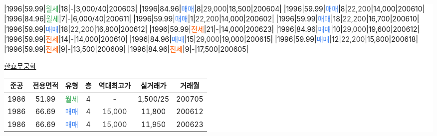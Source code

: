 |1996|59.99|<span style="color:#34a853">월세</span>|18|<span style="color:#444444">-</span>|3,000/40|200603|
|1996|84.96|<span style="color:#4285f3">매매</span>|8|<span style="color:#444444">29,000</span>|18,500|200604|
|1996|59.99|<span style="color:#4285f3">매매</span>|8|<span style="color:#444444">22,200</span>|14,000|200610|
|1996|84.96|<span style="color:#34a853">월세</span>|7|<span style="color:#444444">-</span>|6,000/40|200611|
|1996|59.99|<span style="color:#4285f3">매매</span>|1|<span style="color:#444444">22,200</span>|14,000|200602|
|1996|59.99|<span style="color:#4285f3">매매</span>|18|<span style="color:#444444">22,200</span>|16,700|200610|
|1996|59.99|<span style="color:#4285f3">매매</span>|18|<span style="color:#444444">22,200</span>|16,800|200612|
|1996|59.99|<span style="color:#ff5a00">전세</span>|21|<span style="color:#444444">-</span>|14,000|200623|
|1996|84.96|<span style="color:#4285f3">매매</span>|10|<span style="color:#444444">29,000</span>|19,600|200612|
|1996|59.99|<span style="color:#ff5a00">전세</span>|14|<span style="color:#444444">-</span>|14,000|200610|
|1996|84.96|<span style="color:#4285f3">매매</span>|15|<span style="color:#444444">29,000</span>|19,000|200615|
|1996|59.99|<span style="color:#4285f3">매매</span>|12|<span style="color:#444444">22,200</span>|15,800|200618|
|1996|59.99|<span style="color:#ff5a00">전세</span>|9|<span style="color:#444444">-</span>|13,500|200609|
|1996|84.96|<span style="color:#ff5a00">전세</span>|9|<span style="color:#444444">-</span>|17,500|200605|

[한효무궁화](https://search.naver.com/search.naver?query=%EA%B2%BD%EC%83%81%EB%82%A8%EB%8F%84+%EC%B0%BD%EC%9B%90%EC%8B%9C+%EB%A7%88%EC%82%B0%ED%9A%8C%EC%9B%90%EA%B5%AC+%EC%96%91%EB%8D%95%EB%8F%99+%ED%95%9C%ED%9A%A8%EB%AC%B4%EA%B6%81%ED%99%94)

|준공|전용면적|유형|층|역대최고가|실거래가|거래월|
|:---:|:---:|:---:|:---:|:---:|:---:|:---:|
|1986|51.99|<span style="color:#34a853">월세</span>|4|<span style="color:#444444">-</span>|1,500/25|200705|
|1986|66.69|<span style="color:#4285f3">매매</span>|4|<span style="color:#444444">15,000</span>|11,800|200612|
|1986|66.69|<span style="color:#4285f3">매매</span>|4|<span style="color:#444444">15,000</span>|11,950|200623|
